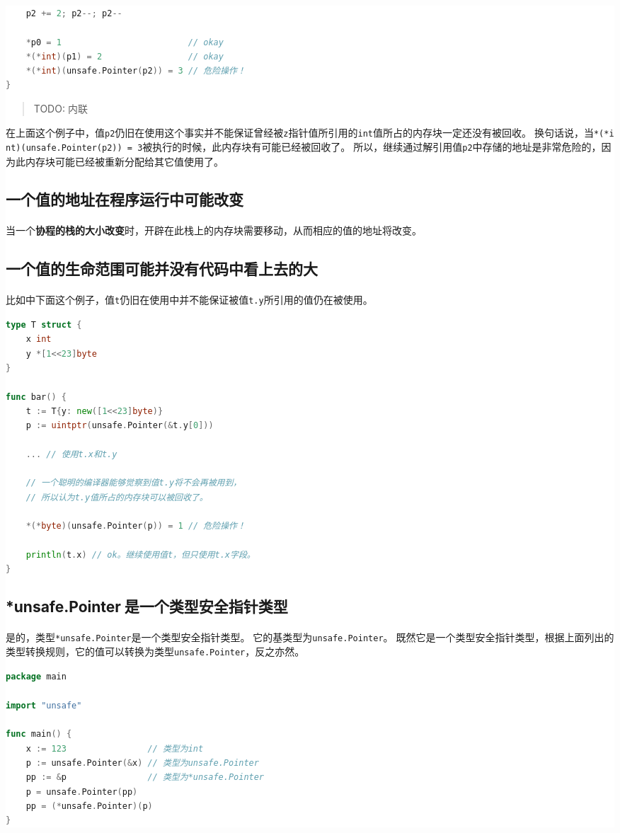 ```go
    p2 += 2; p2--; p2--

    *p0 = 1                         // okay
    *(*int)(p1) = 2                 // okay
    *(*int)(unsafe.Pointer(p2)) = 3 // 危险操作！
}
```

> TODO: 内联

在上面这个例子中，值`p2`仍旧在使用这个事实并不能保证曾经被`z`指针值所引用的`int`值所占的内存块一定还没有被回收。 换句话说，当`*(*int)(unsafe.Pointer(p2)) = 3`被执行的时候，此内存块有可能已经被回收了。 所以，继续通过解引用值`p2`中存储的地址是非常危险的，因为此内存块可能已经被重新分配给其它值使用了。

## 一个值的地址在程序运行中可能改变

当一个**协程的栈的大小改变**时，开辟在此栈上的内存块需要移动，从而相应的值的地址将改变。

## 一个值的生命范围可能并没有代码中看上去的大

比如中下面这个例子，值`t`仍旧在使用中并不能保证被值`t.y`所引用的值仍在被使用。

```go
type T struct {
    x int
    y *[1<<23]byte
}

func bar() {
    t := T{y: new([1<<23]byte)}
    p := uintptr(unsafe.Pointer(&t.y[0]))

    ... // 使用t.x和t.y

    // 一个聪明的编译器能够觉察到值t.y将不会再被用到，
    // 所以认为t.y值所占的内存块可以被回收了。

    *(*byte)(unsafe.Pointer(p)) = 1 // 危险操作！

    println(t.x) // ok。继续使用值t，但只使用t.x字段。
}
```

## *unsafe.Pointer 是一个类型安全指针类型

是的，类型`*unsafe.Pointer`是一个类型安全指针类型。 它的基类型为`unsafe.Pointer`。 既然它是一个类型安全指针类型，根据上面列出的类型转换规则，它的值可以转换为类型`unsafe.Pointer`，反之亦然。

```go
package main

import "unsafe"

func main() {
    x := 123                // 类型为int
    p := unsafe.Pointer(&x) // 类型为unsafe.Pointer
    pp := &p                // 类型为*unsafe.Pointer
    p = unsafe.Pointer(pp)
    pp = (*unsafe.Pointer)(p)
}
```
